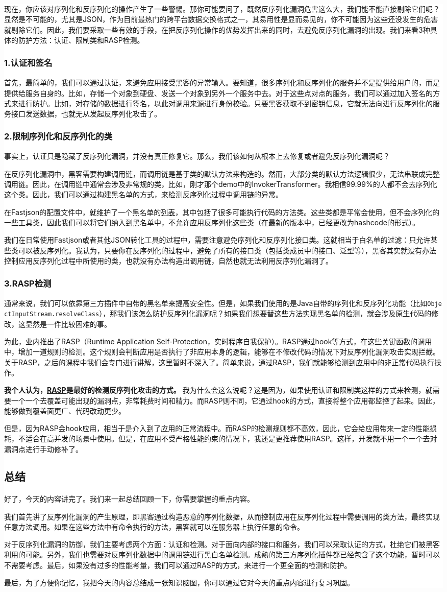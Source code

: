 <p>现在，你应该对序列化和反序列化的操作产生了一些警惕。那你可能要问了，既然反序列化漏洞危害这么大，我们能不能直接剔除它们呢？显然是不可能的，尤其是JSON，作为目前最热门的跨平台数据交换格式之一，其易用性是显而易见的，你不可能因为这些还没发生的危害就剔除它们。因此，我们要采取一些有效的手段，在把反序列化操作的优势发挥出来的同时，去避免反序列化漏洞的出现。我们来看3种具体的防护方法：认证、限制类和RASP检测。</p>
<h3 id="1-认证和签名">1.认证和签名</h3>
<p>首先，最简单的，我们可以通过认证，来避免应用接受黑客的异常输入。要知道，很多序列化和反序列化的服务并不是提供给用户的，而是提供给服务自身的。比如，存储一个对象到硬盘、发送一个对象到另外一个服务中去。对于这些点对点的服务，我们可以通过加入签名的方式来进行防护。比如，对存储的数据进行签名，以此对调用来源进行身份校验。只要黑客获取不到密钥信息，它就无法向进行反序列化的服务接口发送数据，也就无从发起反序列化攻击了。</p>
<h3 id="2-限制序列化和反序列化的类">2.限制序列化和反序列化的类</h3>
<p>事实上，认证只是隐藏了反序列化漏洞，并没有真正修复它。那么，我们该如何从根本上去修复或者避免反序列化漏洞呢？</p>
<p>在反序列化漏洞中，黑客需要构建调用链，而调用链是基于类的默认方法来构造的。然而，大部分类的默认方法逻辑很少，无法串联成完整调用链。因此，在调用链中通常会涉及非常规的类，比如，刚才那个demo中的InvokerTransformer。我相信99.99%的人都不会去序列化这个类。因此，我们可以通过构建黑名单的方式，来检测反序列化过程中调用链的异常。</p>
<p>在Fastjson的配置文件中，就维护了一个黑名单的<a href="https://github.com/alibaba/fastjson/blob/d52085ef54b32dfd963186e583cbcdfff5d101b5/src/main/java/com/alibaba/fastjson/parser/ParserConfig.java" target="_blank">列表</a>，其中包括了很多可能执行代码的方法类。这些类都是平常会使用，但不会序列化的一些工具类，因此我们可以将它们纳入到黑名单中，不允许应用反序列化这些类（在最新的版本中，已经更改为hashcode的形式）。</p>
<p>我们在日常使用Fastjson或者其他JSON转化工具的过程中，需要注意避免序列化和反序列化接口类。这就相当于白名单的过滤：只允许某些类可以被反序列化。我认为，只要你在反序列化的过程中，避免了所有的接口类（包括类成员中的接口、泛型等），黑客其实就没有办法控制应用反序列化过程中所使用的类，也就没有办法构造出调用链，自然也就无法利用反序列化漏洞了。</p>
<h3 id="3-rasp检测">3.RASP检测</h3>
<p>通常来说，我们可以依靠第三方插件中自带的黑名单来提高安全性。但是，如果我们使用的是Java自带的序列化和反序列化功能（比如<code>ObjectInputStream.resolveClass</code>），那我们该怎么防护反序列化漏洞呢？如果我们想要替这些方法实现黑名单的检测，就会涉及原生代码的修改，这显然是一件比较困难的事。</p>
<p>为此，业内推出了RASP（Runtime Application Self-Protection，实时程序自我保护）。RASP通过hook等方式，在这些关键函数的调用中，增加一道规则的检测。这个规则会判断应用是否执行了非应用本身的逻辑，能够在不修改代码的情况下对反序列化漏洞攻击实现拦截。关于RASP，之后的课程中我们会专门进行讲解，这里暂时不深入了。简单来说，通过RASP，我们就能够检测到应用中的非正常代码执行操作。</p>
<p><strong>我个人认为，<a href="https://www.freebuf.com/articles/web/197823.html" target="_blank">RASP</a>是最好的检测反序列化攻击的方式。</strong> 我为什么会这么说呢？这是因为，如果使用认证和限制类这样的方式来检测，就需要一个一个去覆盖可能出现的漏洞点，非常耗费时间和精力。而RASP则不同，它通过hook的方式，直接将整个应用都监控了起来。因此，能够做到覆盖面更广、代码改动更少。</p>
<p>但是，因为RASP会hook应用，相当于是介入到了应用的正常流程中。而RASP的检测规则都不高效，因此，它会给应用带来一定的性能损耗，不适合在高并发的场景中使用。但是，在应用不受严格性能约束的情况下，我还是更推荐使用RASP。这样，开发就不用一个一个去对漏洞点进行手动修补了。</p>
<h2 id="总结">总结</h2>
<p>好了，今天的内容讲完了。我们来一起总结回顾一下，你需要掌握的重点内容。</p>
<p>我们首先讲了反序列化漏洞的产生原理，即黑客通过构造恶意的序列化数据，从而控制应用在反序列化过程中需要调用的类方法，最终实现任意方法调用。如果在这些方法中有命令执行的方法，黑客就可以在服务器上执行任意的命令。</p>
<p>对于反序列化漏洞的防御，我们主要考虑两个方面：认证和检测。对于面向内部的接口和服务，我们可以采取认证的方式，杜绝它们被黑客利用的可能。另外，我们也需要对反序列化数据中的调用链进行黑白名单检测。成熟的第三方序列化插件都已经包含了这个功能，暂时可以不需要考虑。最后，如果没有过多的性能考量，我们可以通过RASP的方式，来进行一个更全面的检测和防护。</p>
<p>最后，为了方便你记忆，我把今天的内容总结成一张知识脑图，你可以通过它对今天的重点内容进行复习巩固。</p>